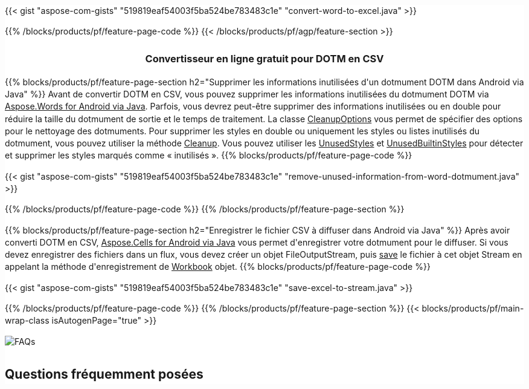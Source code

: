 {{< gist "aspose-com-gists" "519819eaf54003f5ba524be783483c1e" "convert-word-to-excel.java" >}}



{{% /blocks/products/pf/feature-page-code %}}
{{< /blocks/products/pf/agp/feature-section >}}

<div class="container-fluid agp-content bg-white aboutfile box-1 vh100 section nopbtm">
<div class=container>
<div class=row>
<div class="demobox tc col-md-12 padding-0" align="center">

<h3>Convertisseur en ligne gratuit pour DOTM en CSV</h3>

<iframe title="Outil en ligne de conversion csv en dotm" style="border: none; height: 426px;" scrolling="no" src="https://widgets.aspose.cloud/total-conversion/?to=csv&from=dotm" id="child-iframe" width="80%"></iframe>

</div></div>
</div></div>

{{% blocks/products/pf/feature-page-section  h2="Supprimer les informations inutilisées d'un dotmument DOTM dans Android via Java" %}}
Avant de convertir DOTM en CSV, vous pouvez supprimer les informations inutilisées du dotmument DOTM via [Aspose.Words for Android via Java](https://products.aspose.com/words/android-java/). Parfois, vous devrez peut-être supprimer des informations inutilisées ou en double pour réduire la taille du dotmument de sortie et le temps de traitement. La classe [CleanupOptions](https://reference.aspose.com/words/java/com.aspose.words/CleanupOptions) vous permet de spécifier des options pour le nettoyage des dotmuments. Pour supprimer les styles en double ou uniquement les styles ou listes inutilisés du dotmument, vous pouvez utiliser la méthode [Cleanup](https://reference.aspose.com/words/java/com.aspose.words/Dotmument#cleanup()). Vous pouvez utiliser les [UnusedStyles](https://reference.aspose.com/words/java/com.aspose.words/cleanupoptions#UnusedStyles) et [UnusedBuiltinStyles](https://reference.aspose.com/words/java/com.aspose.words/cleanupoptions#UnusedBuiltinStyles) pour détecter et supprimer les styles marqués comme « inutilisés ».
{{% blocks/products/pf/feature-page-code %}}

{{< gist "aspose-com-gists" "519819eaf54003f5ba524be783483c1e" "remove-unused-information-from-word-dotmument.java" >}}

{{% /blocks/products/pf/feature-page-code  %}}
{{% /blocks/products/pf/feature-page-section %}}

{{% blocks/products/pf/feature-page-section  h2="Enregistrer le fichier CSV à diffuser dans Android via Java" %}}
Après avoir converti DOTM en CSV, [Aspose.Cells for Android via Java](https://products.aspose.com/cells/android-java/) vous permet d'enregistrer votre dotmument pour le diffuser. Si vous devez enregistrer des fichiers dans un flux, vous devez créer un objet FileOutputStream, puis [save](https://reference.aspose.com/cells/java/com.aspose.cells/workbook#save(java.io.OutputStream,%20com.aspose.cells.SaveOptions)) le fichier à cet objet Stream en appelant la méthode d'enregistrement de [Workbook](https://reference.aspose.com/cells/java/com.aspose.cells/Workbook) objet.
{{% blocks/products/pf/feature-page-code %}}

{{< gist "aspose-com-gists" "519819eaf54003f5ba524be783483c1e" "save-excel-to-stream.java" >}}

{{% /blocks/products/pf/feature-page-code  %}}
{{% /blocks/products/pf/feature-page-section %}}
{{< blocks/products/pf/main-wrap-class isAutogenPage="true" >}}
<style>.howtolist li{margin-right: 0!important;line-height: 26px;position: relative;margin-bottom: 10px;font-size: 13px;list-style-type: none;}</style>
<div class="col-md-12 tl bg-gray-dark howtolist section">
  <a class="anchor" name="faqpage"></a>
  <div class="container tl dflex" itemscope="" itemtype="https://schema.org/FAQPage">
      <div class="col-md-4 howtosectiongfx">
          <img class="social-panel-hide-on-mobile" src="https://www.groupdocs.cloud/templates/brand/images/groupdocs/conversion/groupdocs_conversion-brand.png" alt="FAQs" width="335" height="283">
      </div>
      <div class="howtosection col-md-8">
          <div>
              <h2>Questions fréquemment posées</h2>
              <ul>